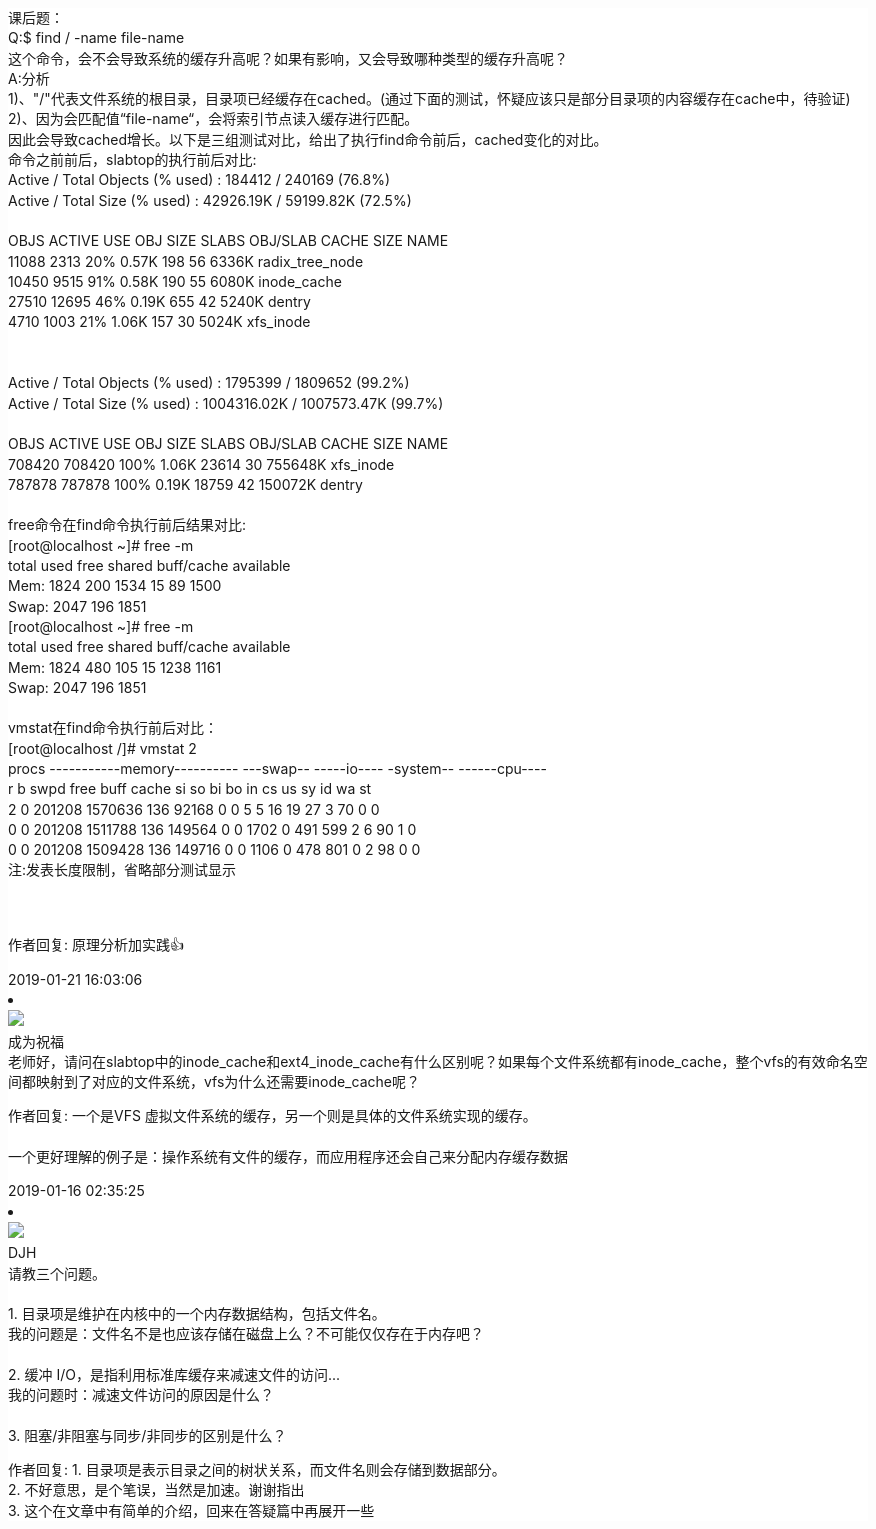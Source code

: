   <div class="_2_QraFYR_0">课后题：<br>Q:$ find &#47; -name file-name<br>这个命令，会不会导致系统的缓存升高呢？如果有影响，又会导致哪种类型的缓存升高呢？<br>A:分析<br>1)、&quot;&#47;&quot;代表文件系统的根目录，目录项已经缓存在cached。(通过下面的测试，怀疑应该只是部分目录项的内容缓存在cache中，待验证)<br>2)、因为会匹配值“file-name“，会将索引节点读入缓存进行匹配。<br>因此会导致cached增长。以下是三组测试对比，给出了执行find命令前后，cached变化的对比。<br>命令之前前后，slabtop的执行前后对比:<br>Active &#47; Total Objects (% used)    : 184412 &#47; 240169 (76.8%)<br> Active &#47; Total Size (% used)       : 42926.19K &#47; 59199.82K (72.5%)<br><br>  OBJS ACTIVE  USE OBJ SIZE  SLABS OBJ&#47;SLAB CACHE SIZE NAME                   <br> 11088   2313  20%    0.57K    198	 56	 6336K radix_tree_node<br> 10450   9515  91%    0.58K    190	 55	 6080K inode_cache<br> 27510  12695  46%    0.19K    655	 42	 5240K dentry<br>  4710   1003  21%    1.06K    157	 30	 5024K xfs_inode<br><br><br> Active &#47; Total Objects (% used)    : 1795399 &#47; 1809652 (99.2%)<br> Active &#47; Total Size (% used)       : 1004316.02K &#47; 1007573.47K (99.7%)<br><br>  OBJS ACTIVE  USE OBJ SIZE  SLABS OBJ&#47;SLAB CACHE SIZE NAME                   <br>708420 708420 100%    1.06K  23614	 30    755648K xfs_inode<br>787878 787878 100%    0.19K  18759	 42    150072K dentry<br><br>free命令在find命令执行前后结果对比:<br>[root@localhost ~]# free -m<br>              total        used        free      shared  buff&#47;cache   available<br>Mem:           1824         200        1534          15          89        1500<br>Swap:          2047         196        1851<br>[root@localhost ~]# free -m<br>              total        used        free      shared  buff&#47;cache   available<br>Mem:           1824         480         105          15        1238        1161<br>Swap:          2047         196        1851<br><br>vmstat在find命令执行前后对比：<br>[root@localhost &#47;]# vmstat  2 <br>procs -----------memory---------- ---swap-- -----io---- -system-- ------cpu----<br> r  b   swpd   free   buff  cache   si   so    bi    bo   in   cs us sy id wa st<br> 2  0 201208 1570636    136  92168    0    0     5     5   16   19 27  3 70  0  0<br> 0  0 201208 1511788    136 149564    0    0  1702     0  491  599  2  6 90  1  0<br> 0  0 201208 1509428    136 149716    0    0  1106     0  478  801  0  2 98  0  0<br>注:发表长度限制，省略部分测试显示<br><br><br></div>
  <div class="_10o3OAxT_0">
    <p class="_3KxQPN3V_0">作者回复: 原理分析加实践👍</p>
  </div>
  <div class="_3klNVc4Z_0">
    <div class="_3Hkula0k_0">2019-01-21 16:03:06</div>
  </div>
</div>
</div>
</li>
<li>
<div class="_2sjJGcOH_0"><img src="https://static001.geekbang.org/account/avatar/00/14/13/51/99c88021.jpg"
  class="_3FLYR4bF_0">
<div class="_36ChpWj4_0">
  <div class="_2zFoi7sd_0"><span>成为祝福</span>
  </div>
  <div class="_2_QraFYR_0">老师好，请问在slabtop中的inode_cache和ext4_inode_cache有什么区别呢？如果每个文件系统都有inode_cache，整个vfs的有效命名空间都映射到了对应的文件系统，vfs为什么还需要inode_cache呢？</div>
  <div class="_10o3OAxT_0">
    <p class="_3KxQPN3V_0">作者回复: 一个是VFS 虚拟文件系统的缓存，另一个则是具体的文件系统实现的缓存。<br><br>一个更好理解的例子是：操作系统有文件的缓存，而应用程序还会自己来分配内存缓存数据</p>
  </div>
  <div class="_3klNVc4Z_0">
    <div class="_3Hkula0k_0">2019-01-16 02:35:25</div>
  </div>
</div>
</div>
</li>
<li>
<div class="_2sjJGcOH_0"><img src="https://static001.geekbang.org/account/avatar/00/13/2d/24/28acca15.jpg"
  class="_3FLYR4bF_0">
<div class="_36ChpWj4_0">
  <div class="_2zFoi7sd_0"><span>DJH</span>
  </div>
  <div class="_2_QraFYR_0">请教三个问题。<br><br>1. 目录项是维护在内核中的一个内存数据结构，包括文件名。<br>我的问题是：文件名不是也应该存储在磁盘上么？不可能仅仅存在于内存吧？<br><br>2. 缓冲 I&#47;O，是指利用标准库缓存来减速文件的访问...<br>我的问题时：减速文件访问的原因是什么？<br><br>3. 阻塞&#47;非阻塞与同步&#47;非同步的区别是什么？</div>
  <div class="_10o3OAxT_0">
    <p class="_3KxQPN3V_0">作者回复: 1. 目录项是表示目录之间的树状关系，而文件名则会存储到数据部分。<br>2. 不好意思，是个笔误，当然是加速。谢谢指出<br>3. 这个在文章中有简单的介绍，回来在答疑篇中再展开一些</p>